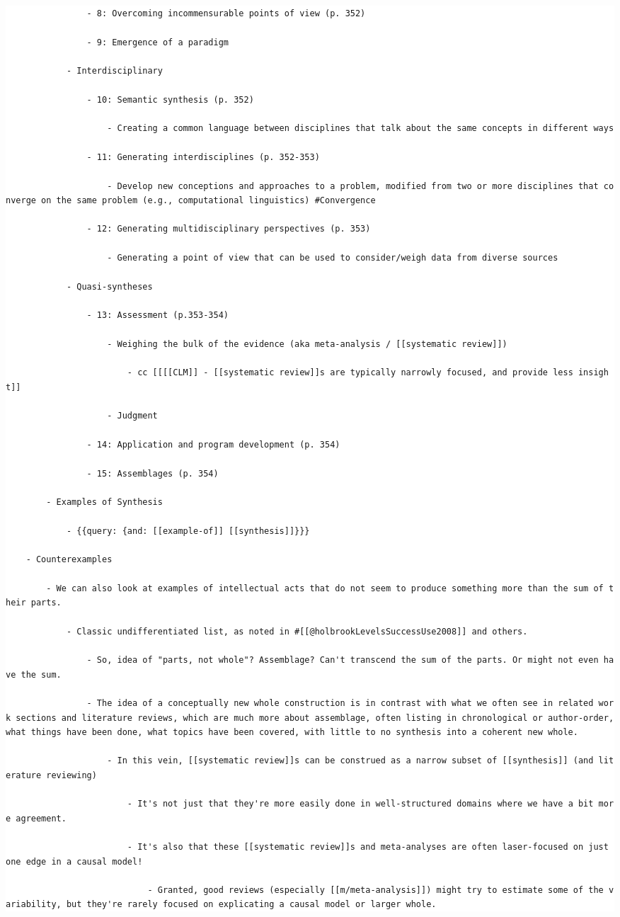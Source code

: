                     - 8: Overcoming incommensurable points of view (p. 352)

                    - 9: Emergence of a paradigm

                - Interdisciplinary

                    - 10: Semantic synthesis (p. 352)

                        - Creating a common language between disciplines that talk about the same concepts in different ways

                    - 11: Generating interdisciplines (p. 352-353)

                        - Develop new conceptions and approaches to a problem, modified from two or more disciplines that converge on the same problem (e.g., computational linguistics) #Convergence

                    - 12: Generating multidisciplinary perspectives (p. 353)

                        - Generating a point of view that can be used to consider/weigh data from diverse sources

                - Quasi-syntheses

                    - 13: Assessment (p.353-354)

                        - Weighing the bulk of the evidence (aka meta-analysis / [[systematic review]])

                            - cc [[[[CLM]] - [[systematic review]]s are typically narrowly focused, and provide less insight]]

                        - Judgment

                    - 14: Application and program development (p. 354)

                    - 15: Assemblages (p. 354)

            - Examples of Synthesis

                - {{query: {and: [[example-of]] [[synthesis]]}}}

        - Counterexamples

            - We can also look at examples of intellectual acts that do not seem to produce something more than the sum of their parts.

                - Classic undifferentiated list, as noted in #[[@holbrookLevelsSuccessUse2008]] and others.

                    - So, idea of "parts, not whole"? Assemblage? Can't transcend the sum of the parts. Or might not even have the sum.

                    - The idea of a conceptually new whole construction is in contrast with what we often see in related work sections and literature reviews, which are much more about assemblage, often listing in chronological or author-order, what things have been done, what topics have been covered, with little to no synthesis into a coherent new whole.

                        - In this vein, [[systematic review]]s can be construed as a narrow subset of [[synthesis]] (and literature reviewing)

                            - It's not just that they're more easily done in well-structured domains where we have a bit more agreement.

                            - It's also that these [[systematic review]]s and meta-analyses are often laser-focused on just one edge in a causal model!

                                - Granted, good reviews (especially [[m/meta-analysis]]) might try to estimate some of the variability, but they're rarely focused on explicating a causal model or larger whole.
